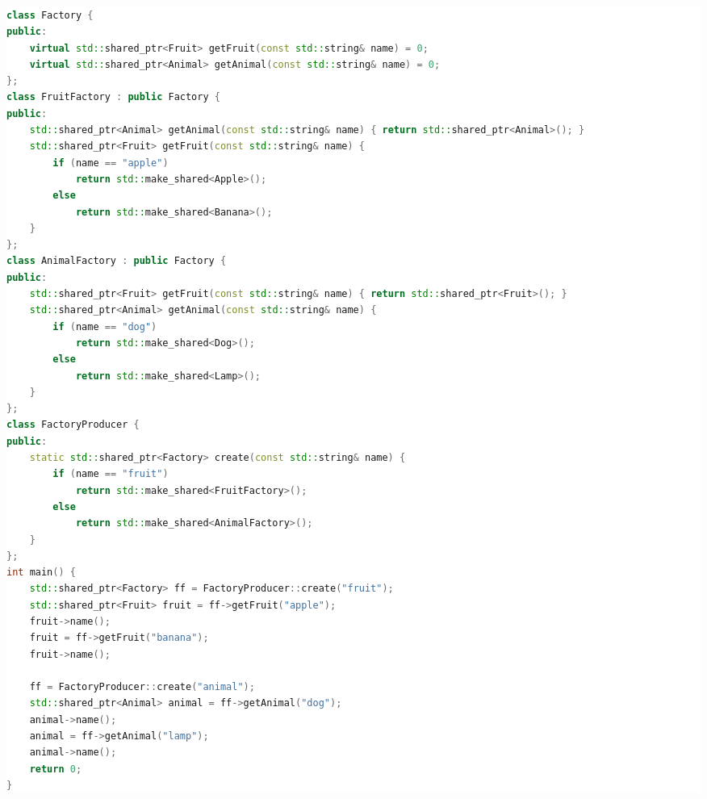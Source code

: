 
```cpp
class Factory {
public:
    virtual std::shared_ptr<Fruit> getFruit(const std::string& name) = 0;
    virtual std::shared_ptr<Animal> getAnimal(const std::string& name) = 0;
};
class FruitFactory : public Factory {
public:
    std::shared_ptr<Animal> getAnimal(const std::string& name) { return std::shared_ptr<Animal>(); }
    std::shared_ptr<Fruit> getFruit(const std::string& name) {
        if (name == "apple")
            return std::make_shared<Apple>();
        else
            return std::make_shared<Banana>();
    }
};
class AnimalFactory : public Factory {
public:
    std::shared_ptr<Fruit> getFruit(const std::string& name) { return std::shared_ptr<Fruit>(); }
    std::shared_ptr<Animal> getAnimal(const std::string& name) {
        if (name == "dog")
            return std::make_shared<Dog>();
        else
            return std::make_shared<Lamp>();
    }
};
class FactoryProducer {
public:
    static std::shared_ptr<Factory> create(const std::string& name) {
        if (name == "fruit")
            return std::make_shared<FruitFactory>();
        else
            return std::make_shared<AnimalFactory>();
    }
};
int main() {
    std::shared_ptr<Factory> ff = FactoryProducer::create("fruit");
    std::shared_ptr<Fruit> fruit = ff->getFruit("apple");
    fruit->name();
    fruit = ff->getFruit("banana");
    fruit->name();

    ff = FactoryProducer::create("animal");
    std::shared_ptr<Animal> animal = ff->getAnimal("dog");
    animal->name();
    animal = ff->getAnimal("lamp");
    animal->name();
    return 0;
}
```
